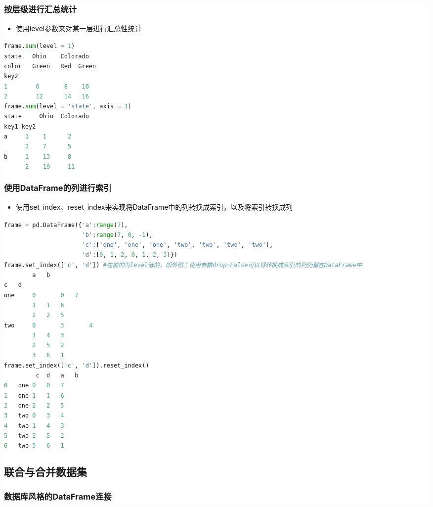 ### 按层级进行汇总统计

- 使用level参数来对某一层进行汇总性统计
```python
frame.sum(level = 1)
state	Ohio	Colorado
color	Green	Red  Green
key2			
1        6       8    10
2        12      14   16
frame.sum(level = 'state', axis = 1)
state     Ohio	Colorado
key1 key2		
a     1	   1      2
      2	   7      5
b     1    13     8
      2    19     11
```

### 使用DataFrame的列进行索引

- 使用set_index、reset_index来实现将DataFrame中的列转换成索引，以及将索引转换成列
```python
frame = pd.DataFrame({'a':range(7),
                      'b':range(7, 0, -1),
                      'c':['one', 'one', 'one', 'two', 'two', 'two', 'two'],
                      'd':[0, 1, 2, 0, 1, 2, 3]})
frame.set_index(['c', 'd']) #在前的为level低的，即外侧；使用参数drop=False可以将转换成索引的列仍留在DataFrame中
		a	b
c	d		
one     0       0	7
        1	1	6
        2	2	5
two     0       3       4
        1	4	3
        2	5	2
        3	6	1
frame.set_index(['c', 'd']).reset_index()
         c	d	a	b
0	one	0	0	7
1	one	1	1	6
2	one	2	2	5
3	two	0	3	4
4	two	1	4	3
5	two	2	5	2
6	two	3	6	1
```



## 联合与合并数据集

### 数据库风格的DataFrame连接
